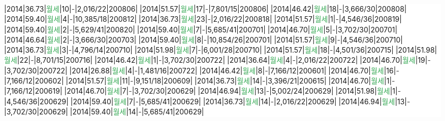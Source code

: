 |2014|36.73|<span style="color:#34a853">월세</span>|10|<span style="color:#444444">-</span>|2,016/22|200806|
|2014|51.57|<span style="color:#34a853">월세</span>|17|<span style="color:#444444">-</span>|7,801/15|200806|
|2014|46.42|<span style="color:#34a853">월세</span>|18|<span style="color:#444444">-</span>|3,666/30|200808|
|2014|59.40|<span style="color:#34a853">월세</span>|4|<span style="color:#444444">-</span>|10,385/18|200812|
|2014|36.73|<span style="color:#34a853">월세</span>|23|<span style="color:#444444">-</span>|2,016/22|200818|
|2014|51.57|<span style="color:#34a853">월세</span>|1|<span style="color:#444444">-</span>|4,546/36|200819|
|2014|59.40|<span style="color:#34a853">월세</span>|2|<span style="color:#444444">-</span>|5,629/41|200820|
|2014|59.40|<span style="color:#34a853">월세</span>|7|<span style="color:#444444">-</span>|5,685/41|200701|
|2014|46.70|<span style="color:#34a853">월세</span>|5|<span style="color:#444444">-</span>|3,702/30|200701|
|2014|46.64|<span style="color:#34a853">월세</span>|2|<span style="color:#444444">-</span>|3,666/30|200703|
|2014|59.40|<span style="color:#34a853">월세</span>|8|<span style="color:#444444">-</span>|10,854/26|200701|
|2014|51.57|<span style="color:#34a853">월세</span>|9|<span style="color:#444444">-</span>|4,546/36|200710|
|2014|36.73|<span style="color:#34a853">월세</span>|3|<span style="color:#444444">-</span>|4,796/14|200710|
|2014|51.98|<span style="color:#34a853">월세</span>|7|<span style="color:#444444">-</span>|6,001/28|200710|
|2014|51.57|<span style="color:#34a853">월세</span>|18|<span style="color:#444444">-</span>|4,501/36|200715|
|2014|51.98|<span style="color:#34a853">월세</span>|22|<span style="color:#444444">-</span>|8,701/15|200716|
|2014|46.42|<span style="color:#34a853">월세</span>|1|<span style="color:#444444">-</span>|3,702/30|200722|
|2014|36.64|<span style="color:#34a853">월세</span>|4|<span style="color:#444444">-</span>|2,016/22|200722|
|2014|46.70|<span style="color:#34a853">월세</span>|19|<span style="color:#444444">-</span>|3,702/30|200722|
|2014|26.88|<span style="color:#34a853">월세</span>|4|<span style="color:#444444">-</span>|1,481/16|200722|
|2014|46.42|<span style="color:#34a853">월세</span>|8|<span style="color:#444444">-</span>|7,166/12|200601|
|2014|46.70|<span style="color:#34a853">월세</span>|16|<span style="color:#444444">-</span>|7,166/12|200602|
|2014|51.57|<span style="color:#34a853">월세</span>|11|<span style="color:#444444">-</span>|9,151/18|200609|
|2014|36.73|<span style="color:#34a853">월세</span>|14|<span style="color:#444444">-</span>|3,396/21|200615|
|2014|46.70|<span style="color:#34a853">월세</span>|1|<span style="color:#444444">-</span>|7,166/12|200619|
|2014|46.70|<span style="color:#34a853">월세</span>|7|<span style="color:#444444">-</span>|3,702/30|200629|
|2014|46.94|<span style="color:#34a853">월세</span>|13|<span style="color:#444444">-</span>|5,002/24|200629|
|2014|51.98|<span style="color:#34a853">월세</span>|1|<span style="color:#444444">-</span>|4,546/36|200629|
|2014|59.40|<span style="color:#34a853">월세</span>|7|<span style="color:#444444">-</span>|5,685/41|200629|
|2014|36.73|<span style="color:#34a853">월세</span>|14|<span style="color:#444444">-</span>|2,016/22|200629|
|2014|46.94|<span style="color:#34a853">월세</span>|13|<span style="color:#444444">-</span>|3,702/30|200629|
|2014|59.40|<span style="color:#34a853">월세</span>|14|<span style="color:#444444">-</span>|5,685/41|200629|
